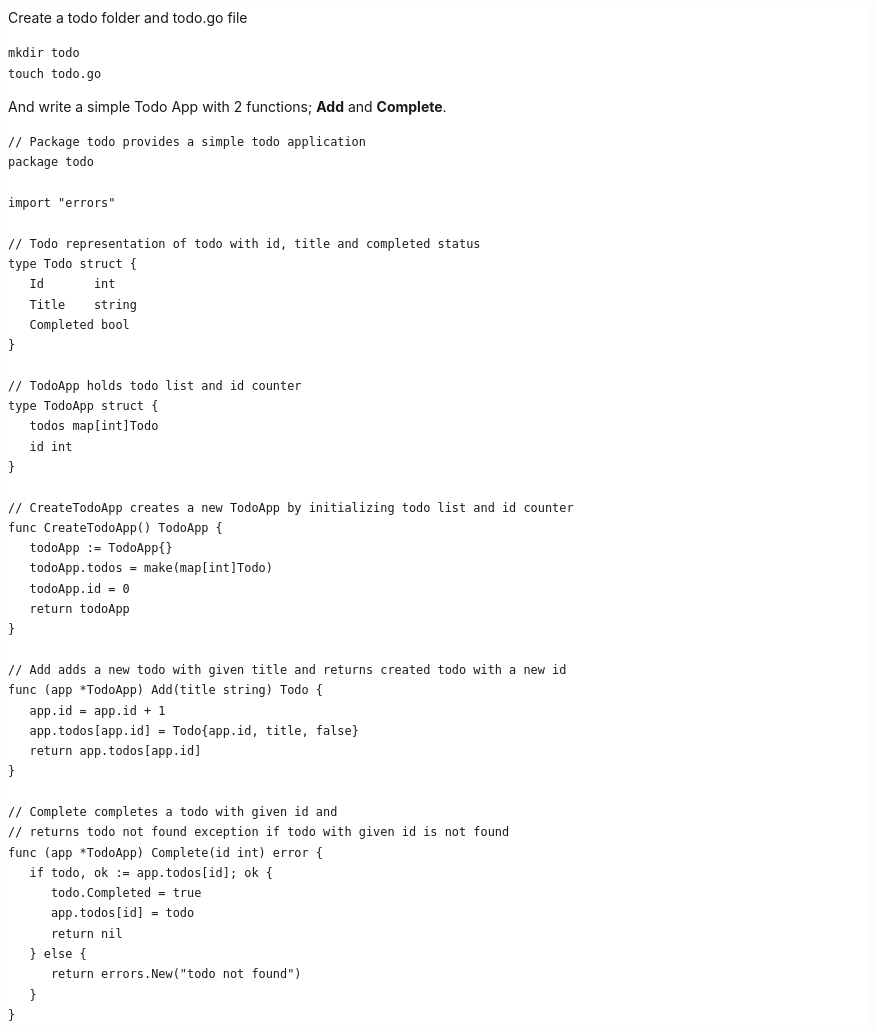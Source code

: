 Create a todo folder and todo.go file
```
mkdir todo
touch todo.go
```
 
And write a simple Todo App with 2 functions; **Add** and **Complete**.

```
// Package todo provides a simple todo application
package todo

import "errors"

// Todo representation of todo with id, title and completed status
type Todo struct {
   Id       int
   Title    string
   Completed bool
}

// TodoApp holds todo list and id counter
type TodoApp struct {
   todos map[int]Todo
   id int
}

// CreateTodoApp creates a new TodoApp by initializing todo list and id counter
func CreateTodoApp() TodoApp {
   todoApp := TodoApp{}
   todoApp.todos = make(map[int]Todo)
   todoApp.id = 0
   return todoApp
}

// Add adds a new todo with given title and returns created todo with a new id
func (app *TodoApp) Add(title string) Todo {
   app.id = app.id + 1
   app.todos[app.id] = Todo{app.id, title, false}
   return app.todos[app.id]
}

// Complete completes a todo with given id and
// returns todo not found exception if todo with given id is not found
func (app *TodoApp) Complete(id int) error {
   if todo, ok := app.todos[id]; ok {
      todo.Completed = true
      app.todos[id] = todo
      return nil
   } else {
      return errors.New("todo not found")
   }
}
```
